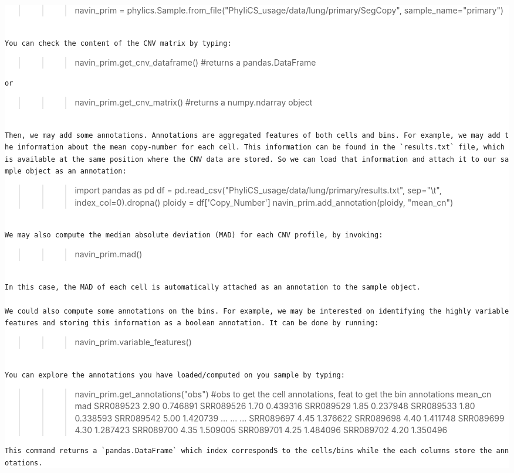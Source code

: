 ```
```
>>> navin_prim = phylics.Sample.from_file("PhyliCS_usage/data/lung/primary/SegCopy", sample_name="primary")
```

You can check the content of the CNV matrix by typing:
```
>>> navin_prim.get_cnv_dataframe() #returns a pandas.DataFrame
```
or
```
>>> navin_prim.get_cnv_matrix() #returns a numpy.ndarray object

```

Then, we may add some annotations. Annotations are aggregated features of both cells and bins. For example, we may add the information about the mean copy-number for each cell. This information can be found in the `results.txt` file, which is available at the same position where the CNV data are stored. So we can load that information and attach it to our sample object as an annotation:

```
>>> import pandas as pd
>>> df = pd.read_csv("PhyliCS_usage/data/lung/primary/results.txt", sep="\t", index_col=0).dropna()
>>> ploidy = df['Copy_Number']
>>> navin_prim.add_annotation(ploidy, "mean_cn")
```

We may also compute the median absolute deviation (MAD) for each CNV profile, by invoking:

```
>>> navin_prim.mad()
```

In this case, the MAD of each cell is automatically attached as an annotation to the sample object.

We could also compute some annotations on the bins. For example, we may be interested on identifying the highly variable features and storing this information as a boolean annotation. It can be done by running:

```
>>> navin_prim.variable_features()
```

You can explore the annotations you have loaded/computed on you sample by typing:
```
>>> navin_prim.get_annotations("obs") #obs to get the cell annotations, feat to get the bin annotations
            mean_cn     mad
SRR089523   2.90        0.746891
SRR089526   1.70        0.439316
SRR089529   1.85        0.237948
SRR089533   1.80        0.338593
SRR089542   5.00        1.420739
...         ...         ...
SRR089697   4.45        1.376622
SRR089698   4.40        1.411748
SRR089699   4.30        1.287423
SRR089700   4.35        1.509005
SRR089701   4.25        1.484096
SRR089702   4.20        1.350496
```
This command returns a `pandas.DataFrame` which index correspondS to the cells/bins while the each columns store the annotations.

```